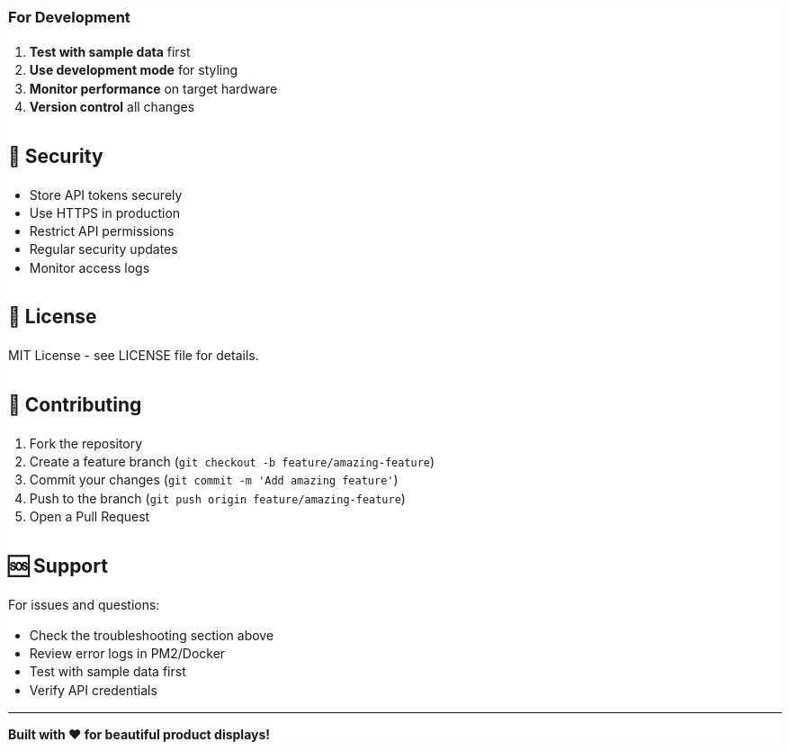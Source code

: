 ### For Development

1. **Test with sample data** first
2. **Use development mode** for styling
3. **Monitor performance** on target hardware
4. **Version control** all changes

## 🔐 Security

- Store API tokens securely
- Use HTTPS in production
- Restrict API permissions
- Regular security updates
- Monitor access logs

## 📄 License

MIT License - see LICENSE file for details.

## 🤝 Contributing

1. Fork the repository
2. Create a feature branch (`git checkout -b feature/amazing-feature`)
3. Commit your changes (`git commit -m 'Add amazing feature'`)
4. Push to the branch (`git push origin feature/amazing-feature`)
5. Open a Pull Request

## 🆘 Support

For issues and questions:
- Check the troubleshooting section above
- Review error logs in PM2/Docker
- Test with sample data first
- Verify API credentials

---

**Built with ❤️ for beautiful product displays!** 